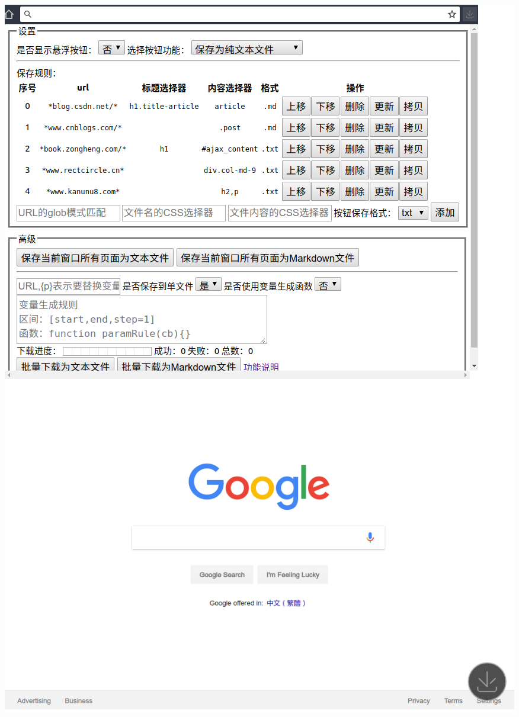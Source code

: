 ![chrome-popup](/assets/chrome-popup.png)

![chrome-download-button](/assets/chrome-download-button.png)
